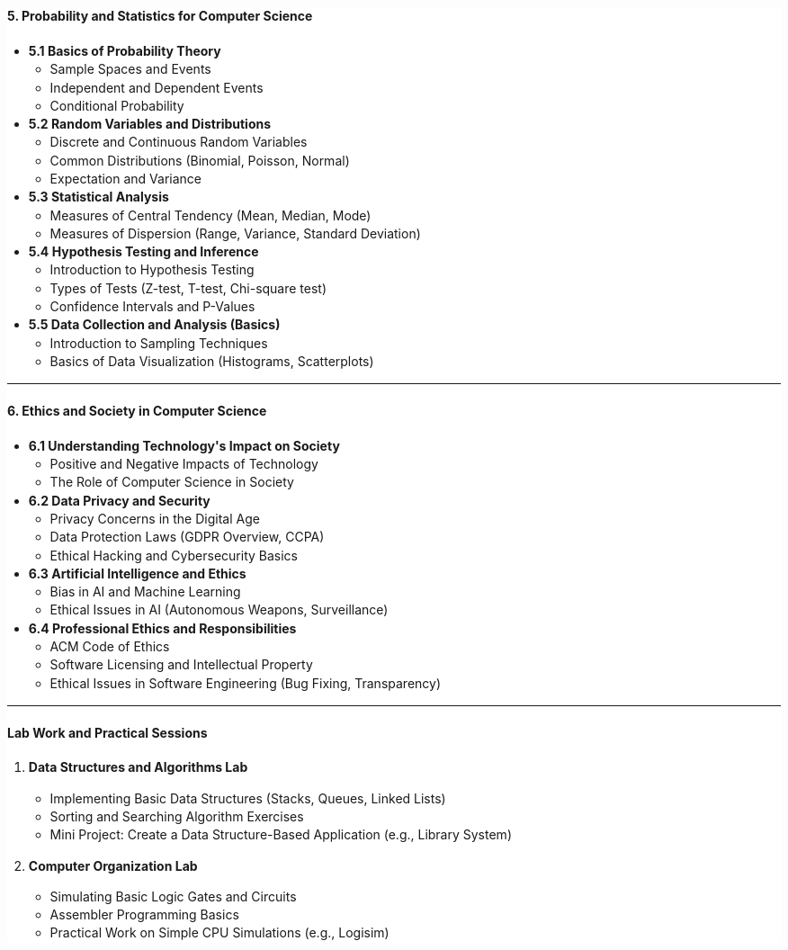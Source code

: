 #### **5. Probability and Statistics for Computer Science**

- **5.1 Basics of Probability Theory**
  - Sample Spaces and Events
  - Independent and Dependent Events
  - Conditional Probability
- **5.2 Random Variables and Distributions**
  - Discrete and Continuous Random Variables
  - Common Distributions (Binomial, Poisson, Normal)
  - Expectation and Variance
- **5.3 Statistical Analysis**
  - Measures of Central Tendency (Mean, Median, Mode)
  - Measures of Dispersion (Range, Variance, Standard Deviation)
- **5.4 Hypothesis Testing and Inference**
  - Introduction to Hypothesis Testing
  - Types of Tests (Z-test, T-test, Chi-square test)
  - Confidence Intervals and P-Values
- **5.5 Data Collection and Analysis (Basics)**
  - Introduction to Sampling Techniques
  - Basics of Data Visualization (Histograms, Scatterplots)

---

#### **6. Ethics and Society in Computer Science**

- **6.1 Understanding Technology's Impact on Society**
  - Positive and Negative Impacts of Technology
  - The Role of Computer Science in Society
- **6.2 Data Privacy and Security**
  - Privacy Concerns in the Digital Age
  - Data Protection Laws (GDPR Overview, CCPA)
  - Ethical Hacking and Cybersecurity Basics
- **6.3 Artificial Intelligence and Ethics**
  - Bias in AI and Machine Learning
  - Ethical Issues in AI (Autonomous Weapons, Surveillance)
- **6.4 Professional Ethics and Responsibilities**
  - ACM Code of Ethics
  - Software Licensing and Intellectual Property
  - Ethical Issues in Software Engineering (Bug Fixing, Transparency)

---

#### **Lab Work and Practical Sessions**

1. **Data Structures and Algorithms Lab**

   - Implementing Basic Data Structures (Stacks, Queues, Linked Lists)
   - Sorting and Searching Algorithm Exercises
   - Mini Project: Create a Data Structure-Based Application (e.g., Library System)

2. **Computer Organization Lab**

   - Simulating Basic Logic Gates and Circuits
   - Assembler Programming Basics
   - Practical Work on Simple CPU Simulations (e.g., Logisim)

